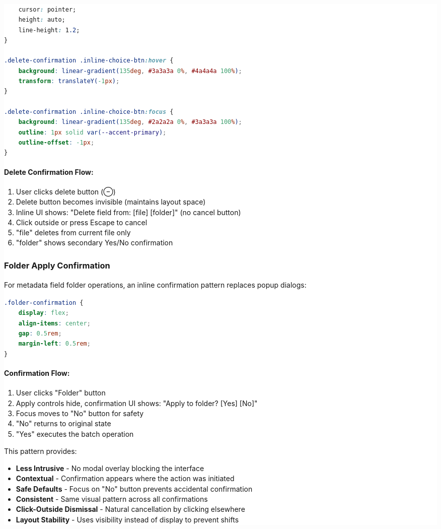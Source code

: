 ```css
    cursor: pointer;
    height: auto;
    line-height: 1.2;
}

.delete-confirmation .inline-choice-btn:hover {
    background: linear-gradient(135deg, #3a3a3a 0%, #4a4a4a 100%);
    transform: translateY(-1px);
}

.delete-confirmation .inline-choice-btn:focus {
    background: linear-gradient(135deg, #2a2a2a 0%, #3a3a3a 100%);
    outline: 1px solid var(--accent-primary);
    outline-offset: -1px;
}
```

#### Delete Confirmation Flow:
1. User clicks delete button (⊖)
2. Delete button becomes invisible (maintains layout space)
3. Inline UI shows: "Delete field from: [file] [folder]" (no cancel button)
4. Click outside or press Escape to cancel
5. "file" deletes from current file only
6. "folder" shows secondary Yes/No confirmation

### Folder Apply Confirmation

For metadata field folder operations, an inline confirmation pattern replaces popup dialogs:

```css
.folder-confirmation {
    display: flex;
    align-items: center;
    gap: 0.5rem;
    margin-left: 0.5rem;
}
```

#### Confirmation Flow:
1. User clicks "Folder" button
2. Apply controls hide, confirmation UI shows: "Apply to folder? [Yes] [No]"
3. Focus moves to "No" button for safety
4. "No" returns to original state
5. "Yes" executes the batch operation

This pattern provides:
- **Less Intrusive** - No modal overlay blocking the interface
- **Contextual** - Confirmation appears where the action was initiated
- **Safe Defaults** - Focus on "No" button prevents accidental confirmation
- **Consistent** - Same visual pattern across all confirmations
- **Click-Outside Dismissal** - Natural cancellation by clicking elsewhere
- **Layout Stability** - Uses visibility instead of display to prevent shifts
